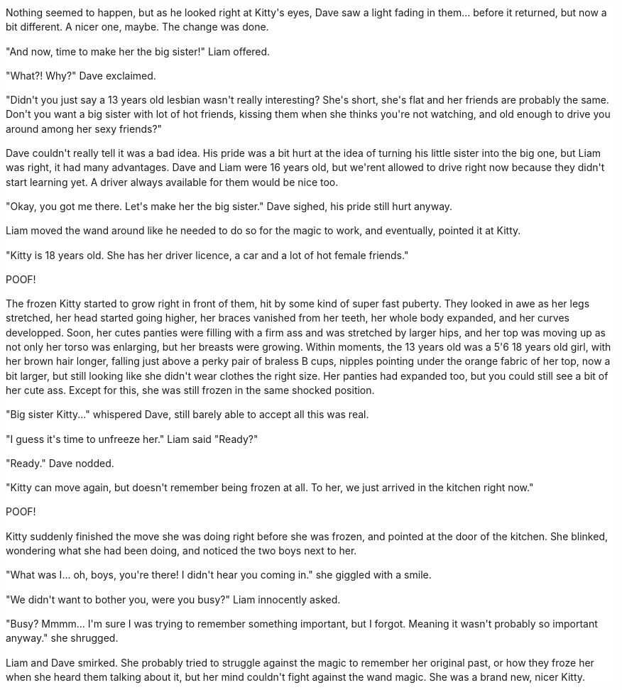 Nothing seemed to happen, but as he looked right at Kitty's eyes, Dave saw a light fading in them... before it returned, but now a bit different. A nicer one, maybe. The change was done. 

"And now, time to make her the big sister!" Liam offered.

"What?! Why?" Dave exclaimed.

"Didn't you just say a 13 years old lesbian wasn't really interesting? She's short, she's flat and her friends are probably the same. Don't you want a big sister with lot of hot friends, kissing them when she thinks you're not watching, and old enough to drive you around among her sexy friends?"

Dave couldn't really tell it was a bad idea. His pride was a bit hurt at the idea of turning his little sister into the big one, but Liam was right, it had many advantages. Dave and Liam were 16 years old, but we'rent allowed to drive right now because they didn't start learning yet. A driver always available for them would be nice too.

"Okay, you got me there. Let's make her the big sister." Dave sighed, his pride still hurt anyway.

Liam moved the wand around like he needed to do so for the magic to work, and eventually, pointed it at Kitty.

"Kitty is 18 years old. She has her driver licence, a car and a lot of hot female friends."

POOF!

The frozen Kitty started to grow right in front of them, hit by some kind of super fast puberty. They looked in awe as her legs stretched, her head started going higher, her braces vanished from her teeth, her whole body expanded, and her curves developped. Soon, her cutes panties were filling with a firm ass and was stretched by larger hips, and her top was moving up as not only her torso was enlarging, but her breasts were growing. Within moments, the 13 years old was a 5'6 18 years old girl, with her brown hair longer, falling just above a perky pair of braless B cups, nipples pointing under the orange fabric of her top, now a bit larger, but still looking like she didn't wear clothes the right size. Her panties had expanded too, but you could still see a bit of her cute ass. Except for this, she was still frozen in the same shocked position.

"Big sister Kitty..." whispered Dave, still barely able to accept all this was real.

"I guess it's time to unfreeze her." Liam said "Ready?" 

"Ready." Dave nodded.

"Kitty can move again, but doesn't remember being frozen at all. To her, we just arrived in the kitchen right now."

POOF!

Kitty suddenly finished the move she was doing right before she was frozen, and pointed at the door of the kitchen. She blinked, wondering what she had been doing, and noticed the two boys next to her. 

"What was I... oh, boys, you're there! I didn't hear you coming in." she giggled with a smile.

"We didn't want to bother you, were you busy?" Liam innocently asked.

"Busy? Mmmm... I'm sure I was trying to remember something important, but I forgot. Meaning it wasn't probably so important anyway." she shrugged.

Liam and Dave smirked.  She probably tried to struggle against the magic to remember her original past, or how they froze her when she heard them talking about it, but her mind couldn't fight against the wand magic. She was a brand new, nicer Kitty.
